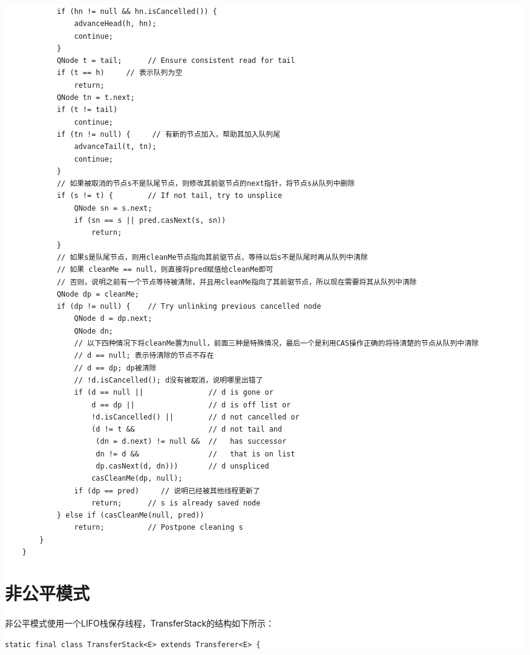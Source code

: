                 if (hn != null && hn.isCancelled()) {
                    advanceHead(h, hn);
                    continue;
                }
                QNode t = tail;      // Ensure consistent read for tail
                if (t == h)     // 表示队列为空
                    return;
                QNode tn = t.next;
                if (t != tail)
                    continue;
                if (tn != null) {     // 有新的节点加入，帮助其加入队列尾
                    advanceTail(t, tn);
                    continue;
                }
                // 如果被取消的节点s不是队尾节点，则修改其前驱节点的next指针，将节点s从队列中删除
                if (s != t) {        // If not tail, try to unsplice
                    QNode sn = s.next;
                    if (sn == s || pred.casNext(s, sn))
                        return;
                }
                // 如果s是队尾节点，则用cleanMe节点指向其前驱节点，等待以后s不是队尾时再从队列中清除
                // 如果 cleanMe == null，则直接将pred赋值给cleanMe即可
                // 否则，说明之前有一个节点等待被清除，并且用cleanMe指向了其前驱节点，所以现在需要将其从队列中清除
                QNode dp = cleanMe;
                if (dp != null) {    // Try unlinking previous cancelled node
                    QNode d = dp.next;
                    QNode dn;
                    // 以下四种情况下将cleanMe置为null，前面三种是特殊情况，最后一个是利用CAS操作正确的将待清楚的节点从队列中清除
                    // d == null; 表示待清除的节点不存在
                    // d == dp; dp被清除
                    // !d.isCancelled(); d没有被取消，说明哪里出错了
                    if (d == null ||               // d is gone or
                        d == dp ||                 // d is off list or
                        !d.isCancelled() ||        // d not cancelled or
                        (d != t &&                 // d not tail and
                         (dn = d.next) != null &&  //   has successor
                         dn != d &&                //   that is on list
                         dp.casNext(d, dn)))       // d unspliced
                        casCleanMe(dp, null);
                    if (dp == pred)     // 说明已经被其他线程更新了
                        return;      // s is already saved node
                } else if (casCleanMe(null, pred))
                    return;          // Postpone cleaning s
            }
        }

# 非公平模式
非公平模式使用一个LIFO栈保存线程，TransferStack的结构如下所示：

	static final class TransferStack<E> extends Transferer<E> {
       